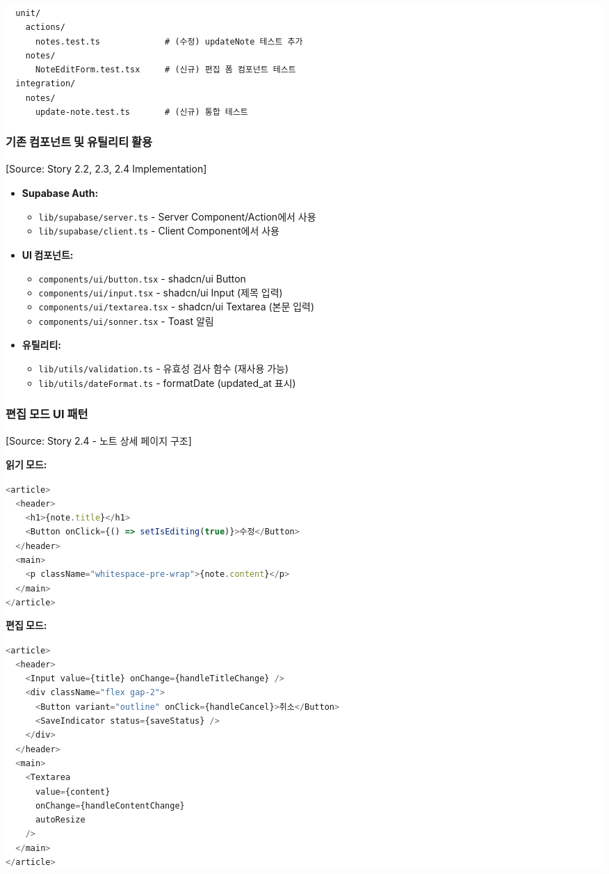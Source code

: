 ```
  unit/
    actions/
      notes.test.ts             # (수정) updateNote 테스트 추가
    notes/
      NoteEditForm.test.tsx     # (신규) 편집 폼 컴포넌트 테스트
  integration/
    notes/
      update-note.test.ts       # (신규) 통합 테스트
```

### 기존 컴포넌트 및 유틸리티 활용
[Source: Story 2.2, 2.3, 2.4 Implementation]

- **Supabase Auth:**
  - `lib/supabase/server.ts` - Server Component/Action에서 사용
  - `lib/supabase/client.ts` - Client Component에서 사용
  
- **UI 컴포넌트:**
  - `components/ui/button.tsx` - shadcn/ui Button
  - `components/ui/input.tsx` - shadcn/ui Input (제목 입력)
  - `components/ui/textarea.tsx` - shadcn/ui Textarea (본문 입력)
  - `components/ui/sonner.tsx` - Toast 알림
  
- **유틸리티:**
  - `lib/utils/validation.ts` - 유효성 검사 함수 (재사용 가능)
  - `lib/utils/dateFormat.ts` - formatDate (updated_at 표시)

### 편집 모드 UI 패턴
[Source: Story 2.4 - 노트 상세 페이지 구조]

**읽기 모드:**
```typescript
<article>
  <header>
    <h1>{note.title}</h1>
    <Button onClick={() => setIsEditing(true)}>수정</Button>
  </header>
  <main>
    <p className="whitespace-pre-wrap">{note.content}</p>
  </main>
</article>
```

**편집 모드:**
```typescript
<article>
  <header>
    <Input value={title} onChange={handleTitleChange} />
    <div className="flex gap-2">
      <Button variant="outline" onClick={handleCancel}>취소</Button>
      <SaveIndicator status={saveStatus} />
    </div>
  </header>
  <main>
    <Textarea 
      value={content} 
      onChange={handleContentChange}
      autoResize
    />
  </main>
</article>
```
